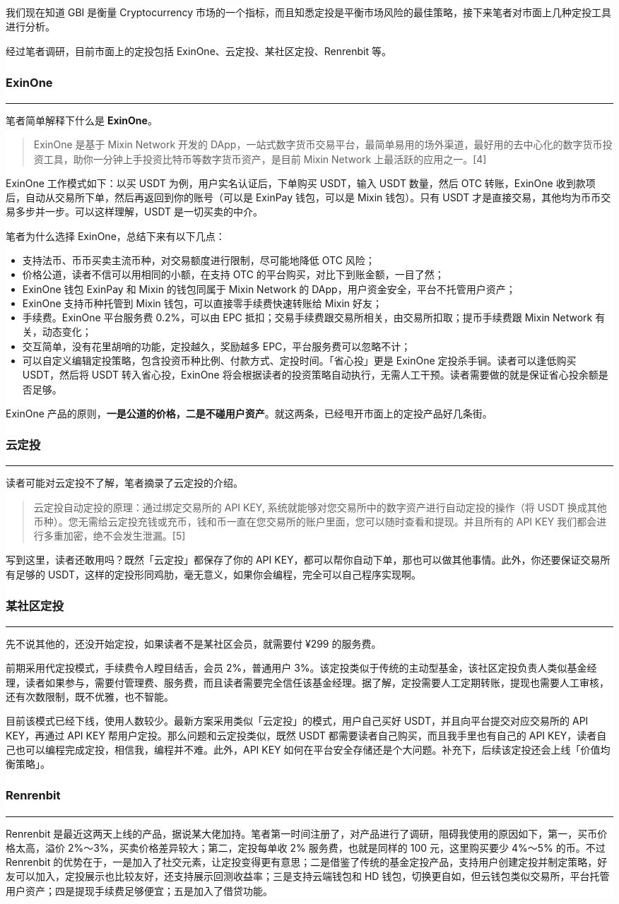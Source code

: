 我们现在知道 GBI 是衡量 Cryptocurrency 市场的一个指标，而且知悉定投是平衡市场风险的最佳策略，接下来笔者对市面上几种定投工具进行分析。

经过笔者调研，目前市面上的定投包括 ExinOne、云定投、某社区定投、Renrenbit 等。

### ExinOne
***

笔者简单解释下什么是 **ExinOne**。

> ExinOne 是基于 Mixin Network 开发的 DApp，一站式数字货币交易平台，最简单易用的场外渠道，最好用的去中心化的数字货币投资工具，助你一分钟上手投资比特币等数字货币资产，是目前 Mixin Network 上最活跃的应用之一。[4]

ExinOne 工作模式如下：以买 USDT 为例，用户实名认证后，下单购买 USDT，输入 USDT 数量，然后 OTC 转账，ExinOne 收到款项后，自动从交易所下单，然后再返回到你的账号（可以是 ExinPay 钱包，可以是 Mixin 钱包）。只有 USDT 才是直接交易，其他均为币币交易多步并一步。可以这样理解，USDT 是一切买卖的中介。

笔者为什么选择 ExinOne，总结下来有以下几点：

* 支持法币、币币买卖主流币种，对交易额度进行限制，尽可能地降低 OTC 风险；
* 价格公道，读者不信可以用相同的小额，在支持 OTC 的平台购买，对比下到账金额，一目了然；
* ExinOne 钱包 ExinPay 和 Mixin 的钱包同属于 Mixin Network 的 DApp，用户资金安全，平台不托管用户资产；
* ExinOne 支持币种托管到 Mixin 钱包，可以直接零手续费快速转账给 Mixin 好友；
* 手续费。ExinOne 平台服务费 0.2%，可以由 EPC 抵扣；交易手续费跟交易所相关，由交易所扣取；提币手续费跟 Mixin Network 有关，动态变化；
* 交互简单，没有花里胡哨的功能，定投越久，奖励越多 EPC，平台服务费可以忽略不计；
* 可以自定义编辑定投策略，包含投资币种比例、付款方式、定投时间。「省心投」更是 ExinOne 定投杀手锏。读者可以逢低购买 USDT，然后将 USDT 转入省心投，ExinOne 将会根据读者的投资策略自动执行，无需人工干预。读者需要做的就是保证省心投余额是否足够。

ExinOne 产品的原则，**一是公道的价格，二是不碰用户资产**。就这两条，已经甩开市面上的定投产品好几条街。

### 云定投
***

读者可能对云定投不了解，笔者摘录了云定投的介绍。

> 云定投自动定投的原理：通过绑定交易所的 API KEY, 系统就能够对您交易所中的数字资产进行自动定投的操作（将 USDT 换成其他币种）。您无需给云定投充钱或充币，钱和币一直在您交易所的账户里面，您可以随时查看和提现。并且所有的 API KEY 我们都会进行多重加密，绝不会发生泄漏。[5]

写到这里，读者还敢用吗？既然「云定投」都保存了你的 API KEY，都可以帮你自动下单，那也可以做其他事情。此外，你还要保证交易所有足够的 USDT，这样的定投形同鸡肋，毫无意义，如果你会编程，完全可以自己程序实现啊。

### 某社区定投
***

先不说其他的，还没开始定投，如果读者不是某社区会员，就需要付 ¥299 的服务费。

前期采用代定投模式，手续费令人瞠目结舌，会员 2%，普通用户 3%。该定投类似于传统的主动型基金，该社区定投负责人类似基金经理，读者如果参与，需要付管理费、服务费，而且读者需要完全信任该基金经理。据了解，定投需要人工定期转账，提现也需要人工审核，还有次数限制，既不优雅，也不智能。

目前该模式已经下线，使用人数较少。最新方案采用类似「云定投」的模式，用户自己买好 USDT，并且向平台提交对应交易所的 API KEY，再通过 API KEY 帮用户定投。那么问题和云定投类似，既然 USDT 都需要读者自己购买，而且我手里也有自己的 API KEY，读者自己也可以编程完成定投，相信我，编程并不难。此外，API KEY 如何在平台安全存储还是个大问题。补充下，后续该定投还会上线「价值均衡策略」。

### Renrenbit
***

Renrenbit 是最近这两天上线的产品，据说某大佬加持。笔者第一时间注册了，对产品进行了调研，阻碍我使用的原因如下，第一，买币价格太高，溢价 2%～3%，买卖价格差异较大；第二，定投每单收 2% 服务费，也就是同样的 100 元，这里购买要少 4%～5% 的币。不过 Renrenbit 的优势在于，一是加入了社交元素，让定投变得更有意思；二是借鉴了传统的基金定投产品，支持用户创建定投并制定策略，好友可以加入，定投展示也比较友好，还支持展示回测收益率；三是支持云端钱包和 HD 钱包，切换更自如，但云钱包类似交易所，平台托管用户资产；四是提现手续费足够便宜；五是加入了借贷功能。
